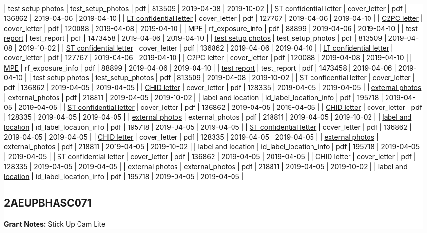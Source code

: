 | [test setup photos](2AEUPBHABU002/8b817235a90e5b2bd4971a9e0645e097/4230838.pdf) | test_setup_photos | pdf | 813509 | 2019-04-08 | 2019-10-02 |
| [ST confidential letter](2AEUPBHABU002/807f46263ac83c3672788d8863db4352/4229503.pdf) | cover_letter | pdf | 136862 | 2019-04-06 | 2019-04-10 |
| [LT confidential letter](2AEUPBHABU002/807f46263ac83c3672788d8863db4352/4230073.pdf) | cover_letter | pdf | 127767 | 2019-04-06 | 2019-04-10 |
| [C2PC letter](2AEUPBHABU002/807f46263ac83c3672788d8863db4352/4230833.pdf) | cover_letter | pdf | 120088 | 2019-04-08 | 2019-04-10 |
| [MPE](2AEUPBHABU002/807f46263ac83c3672788d8863db4352/4230075.pdf) | rf_exposure_info | pdf | 88899 | 2019-04-06 | 2019-04-10 |
| [test report](2AEUPBHABU002/807f46263ac83c3672788d8863db4352/4230077.pdf) | test_report | pdf | 1473458 | 2019-04-06 | 2019-04-10 |
| [test setup photos](2AEUPBHABU002/807f46263ac83c3672788d8863db4352/4230838.pdf) | test_setup_photos | pdf | 813509 | 2019-04-08 | 2019-10-02 |
| [ST confidential letter](2AEUPBHABU002/0b6487c51c0d0cfacfadc232a0f35996/4229503.pdf) | cover_letter | pdf | 136862 | 2019-04-06 | 2019-04-10 |
| [LT confidential letter](2AEUPBHABU002/0b6487c51c0d0cfacfadc232a0f35996/4230073.pdf) | cover_letter | pdf | 127767 | 2019-04-06 | 2019-04-10 |
| [C2PC letter](2AEUPBHABU002/0b6487c51c0d0cfacfadc232a0f35996/4230833.pdf) | cover_letter | pdf | 120088 | 2019-04-08 | 2019-04-10 |
| [MPE](2AEUPBHABU002/0b6487c51c0d0cfacfadc232a0f35996/4230075.pdf) | rf_exposure_info | pdf | 88899 | 2019-04-06 | 2019-04-10 |
| [test report](2AEUPBHABU002/0b6487c51c0d0cfacfadc232a0f35996/4230077.pdf) | test_report | pdf | 1473458 | 2019-04-06 | 2019-04-10 |
| [test setup photos](2AEUPBHABU002/0b6487c51c0d0cfacfadc232a0f35996/4230838.pdf) | test_setup_photos | pdf | 813509 | 2019-04-08 | 2019-10-02 |
| [ST confidential letter](2AEUPBHABU002/fe8d34e77224926ad7cc6d6214fabd43/4229503.pdf) | cover_letter | pdf | 136862 | 2019-04-05 | 2019-04-05 |
| [CHID letter](2AEUPBHABU002/fe8d34e77224926ad7cc6d6214fabd43/4229504.pdf) | cover_letter | pdf | 128335 | 2019-04-05 | 2019-04-05 |
| [external photos](2AEUPBHABU002/fe8d34e77224926ad7cc6d6214fabd43/4229505.pdf) | external_photos | pdf | 218811 | 2019-04-05 | 2019-10-02 |
| [label and location](2AEUPBHABU002/fe8d34e77224926ad7cc6d6214fabd43/4229506.pdf) | id_label_location_info | pdf | 195718 | 2019-04-05 | 2019-04-05 |
| [ST confidential letter](2AEUPBHABU002/c706a1b955637008da25c249152cafc7/4229503.pdf) | cover_letter | pdf | 136862 | 2019-04-05 | 2019-04-05 |
| [CHID letter](2AEUPBHABU002/c706a1b955637008da25c249152cafc7/4229504.pdf) | cover_letter | pdf | 128335 | 2019-04-05 | 2019-04-05 |
| [external photos](2AEUPBHABU002/c706a1b955637008da25c249152cafc7/4229505.pdf) | external_photos | pdf | 218811 | 2019-04-05 | 2019-10-02 |
| [label and location](2AEUPBHABU002/c706a1b955637008da25c249152cafc7/4229506.pdf) | id_label_location_info | pdf | 195718 | 2019-04-05 | 2019-04-05 |
| [ST confidential letter](2AEUPBHABU002/94e61b65a27856cba93f01e5b9277819/4229503.pdf) | cover_letter | pdf | 136862 | 2019-04-05 | 2019-04-05 |
| [CHID letter](2AEUPBHABU002/94e61b65a27856cba93f01e5b9277819/4229504.pdf) | cover_letter | pdf | 128335 | 2019-04-05 | 2019-04-05 |
| [external photos](2AEUPBHABU002/94e61b65a27856cba93f01e5b9277819/4229505.pdf) | external_photos | pdf | 218811 | 2019-04-05 | 2019-10-02 |
| [label and location](2AEUPBHABU002/94e61b65a27856cba93f01e5b9277819/4229506.pdf) | id_label_location_info | pdf | 195718 | 2019-04-05 | 2019-04-05 |
| [ST confidential letter](2AEUPBHABU002/4df88cbc181cc43a36076330c3a9073e/4229503.pdf) | cover_letter | pdf | 136862 | 2019-04-05 | 2019-04-05 |
| [CHID letter](2AEUPBHABU002/4df88cbc181cc43a36076330c3a9073e/4229504.pdf) | cover_letter | pdf | 128335 | 2019-04-05 | 2019-04-05 |
| [external photos](2AEUPBHABU002/4df88cbc181cc43a36076330c3a9073e/4229505.pdf) | external_photos | pdf | 218811 | 2019-04-05 | 2019-10-02 |
| [label and location](2AEUPBHABU002/4df88cbc181cc43a36076330c3a9073e/4229506.pdf) | id_label_location_info | pdf | 195718 | 2019-04-05 | 2019-04-05 |
## 2AEUPBHASC071
**Grant Notes:** Stick Up Cam Lite
